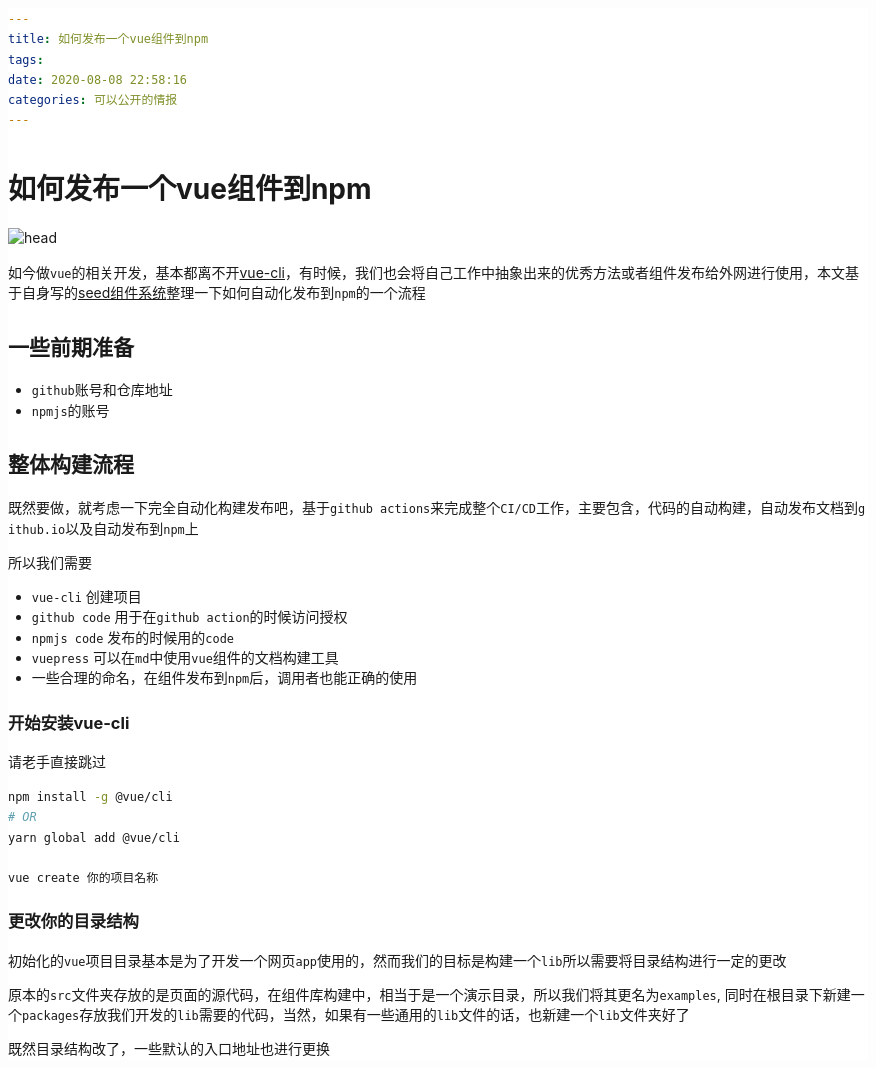 ```yaml
---
title: 如何发布一个vue组件到npm
tags:
date: 2020-08-08 22:58:16
categories: 可以公开的情报
---
```


# 如何发布一个vue组件到npm

![head](https://cdn.pixabay.com/photo/2016/11/30/20/58/programming-1873854_1280.png)

如今做`vue`的相关开发，基本都离不开[vue-cli](https://cli.vuejs.org/)，有时候，我们也会将自己工作中抽象出来的优秀方法或者组件发布给外网进行使用，本文基于自身写的[seed组件系统](https://www.mizuka.top/seed/)整理一下如何自动化发布到`npm`的一个流程

## 一些前期准备

- `github`账号和仓库地址
- `npmjs`的账号

## 整体构建流程

既然要做，就考虑一下完全自动化构建发布吧，基于`github actions`来完成整个`CI/CD`工作，主要包含，代码的自动构建，自动发布文档到`github.io`以及自动发布到`npm`上

所以我们需要

- `vue-cli` 创建项目
- `github code` 用于在`github action`的时候访问授权
- `npmjs code` 发布的时候用的`code`
- `vuepress` 可以在`md`中使用`vue`组件的文档构建工具
- 一些合理的命名，在组件发布到`npm`后，调用者也能正确的使用

### 开始安装vue-cli

请老手直接跳过

```sh
npm install -g @vue/cli
# OR
yarn global add @vue/cli

vue create 你的项目名称
```

### 更改你的目录结构

初始化的`vue`项目目录基本是为了开发一个网页`app`使用的，然而我们的目标是构建一个`lib`所以需要将目录结构进行一定的更改

原本的`src`文件夹存放的是页面的源代码，在组件库构建中，相当于是一个演示目录，所以我们将其更名为`examples`, 同时在根目录下新建一个`packages`存放我们开发的`lib`需要的代码，当然，如果有一些通用的`lib`文件的话，也新建一个`lib`文件夹好了

既然目录结构改了，一些默认的入口地址也进行更换
